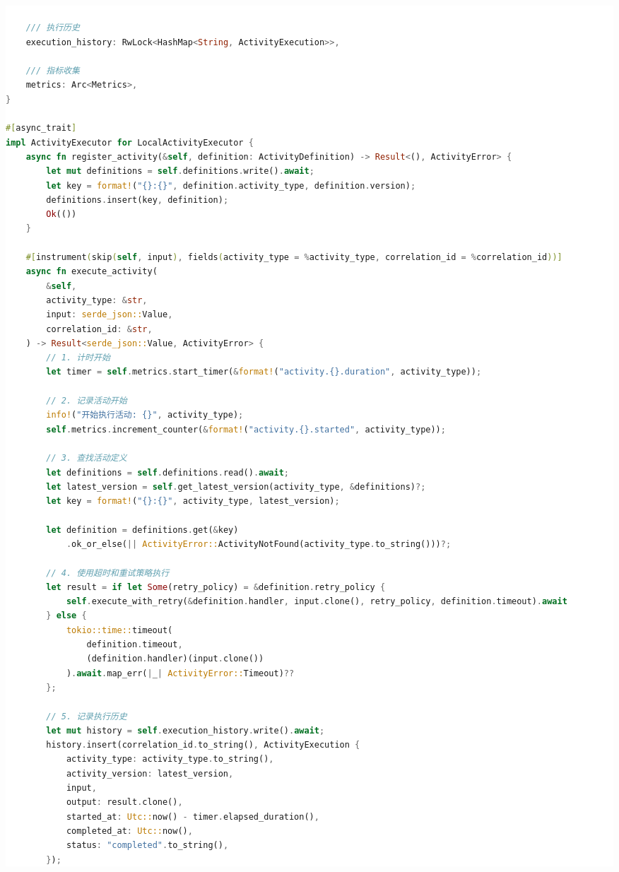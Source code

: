 ```rust
    
    /// 执行历史
    execution_history: RwLock<HashMap<String, ActivityExecution>>,
    
    /// 指标收集
    metrics: Arc<Metrics>,
}

#[async_trait]
impl ActivityExecutor for LocalActivityExecutor {
    async fn register_activity(&self, definition: ActivityDefinition) -> Result<(), ActivityError> {
        let mut definitions = self.definitions.write().await;
        let key = format!("{}:{}", definition.activity_type, definition.version);
        definitions.insert(key, definition);
        Ok(())
    }
    
    #[instrument(skip(self, input), fields(activity_type = %activity_type, correlation_id = %correlation_id))]
    async fn execute_activity(
        &self,
        activity_type: &str,
        input: serde_json::Value,
        correlation_id: &str,
    ) -> Result<serde_json::Value, ActivityError> {
        // 1. 计时开始
        let timer = self.metrics.start_timer(&format!("activity.{}.duration", activity_type));
        
        // 2. 记录活动开始
        info!("开始执行活动: {}", activity_type);
        self.metrics.increment_counter(&format!("activity.{}.started", activity_type));
        
        // 3. 查找活动定义
        let definitions = self.definitions.read().await;
        let latest_version = self.get_latest_version(activity_type, &definitions)?;
        let key = format!("{}:{}", activity_type, latest_version);
        
        let definition = definitions.get(&key)
            .ok_or_else(|| ActivityError::ActivityNotFound(activity_type.to_string()))?;
        
        // 4. 使用超时和重试策略执行
        let result = if let Some(retry_policy) = &definition.retry_policy {
            self.execute_with_retry(&definition.handler, input.clone(), retry_policy, definition.timeout).await
        } else {
            tokio::time::timeout(
                definition.timeout,
                (definition.handler)(input.clone())
            ).await.map_err(|_| ActivityError::Timeout)??
        };
        
        // 5. 记录执行历史
        let mut history = self.execution_history.write().await;
        history.insert(correlation_id.to_string(), ActivityExecution {
            activity_type: activity_type.to_string(),
            activity_version: latest_version,
            input,
            output: result.clone(),
            started_at: Utc::now() - timer.elapsed_duration(),
            completed_at: Utc::now(),
            status: "completed".to_string(),
        });
```